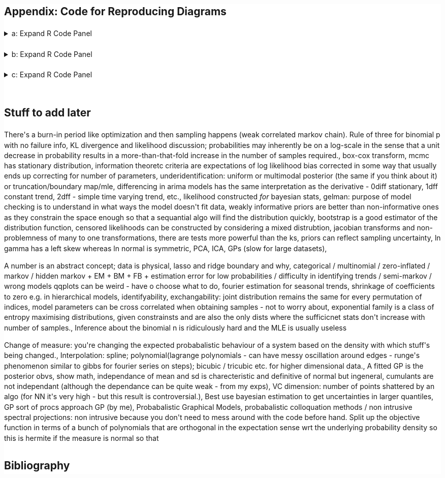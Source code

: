 ## Appendix: Code for Reproducing Diagrams

<details><summary> a: Expand R Code Panel </summary></details> <br>

<details><summary> b: Expand R Code Panel </summary></details> <br>

<details><summary> c: Expand R Code Panel </summary></details> <br>

## Stuff to add later

There's a burn-in period like optimization and then sampling happens (weak correlated markov chain). Rule of three for binomial p with no failure info, KL divergence and likelihood discussion; probabilities may inherently be on a log-scale in the sense that a unit decrease in probability results in a more-than-that-fold increase in the number of samples required., box-cox transform, mcmc has stationary distribution, information theoretc criteria are expectations of log likelihood bias corrected in some way that usually ends up correcting for number of parameters, underidentification: uniform or multimodal posterior (the same if you think about it) or truncation/boundary map/mle, differencing in arima models has the same interpretation as the derivative - 0diff stationary, 1dff constant trend, 2dff - simple time varying trend, etc., likelihood constructed _for_ bayesian stats, gelman: purpose of model checking is to understand in what ways the model doesn't fit data, weakly informative priors are better than non-informative ones as they constrain the space enough so that a sequantial algo will find the distribution quickly, bootstrap is a good estimator of the distribution function, censored likelihoods can be constructed by considering a mixed distrubtion, jacobian transforms and non-problemness of many to one transformations, there are tests more powerful than the ks, priors can reflect sampling uncertainty, ln gamma has a left skew whereas ln normal is symmetric, PCA, ICA, GPs (slow for large datasets), 

A number is an abstract concept; data is physical, lasso and ridge boundary and why, categorical / multinomial / zero-inflated / markov / hidden markov + EM + BM + FB + estimation error for low probabilities / difficulty in identifying trends / semi-markov / wrong models qqplots can be weird - have o choose what to do, fourier estimation for seasonal trends, shrinkage of coefficients to zero e.g. in hierarchical models, identifyability, exchangability: joint distribution remains the same for every permutation of indices, model parameters can be cross correlated when obtaining samples - not to worry about, exponential family is a class of entropy maximising distributions, given constrainsts and are also the only dists where the sufficicnet stats don't increase with number of samples., Inference about the binomial n is ridiculously hard and the MLE is usually useless

Change of measure: you're changing the expected probabalistic behaviour of a system based on the density with which stuff's being changed., Interpolation: spline; polynomial(lagrange polynomials - can have messy oscillation around edges - runge's phenomenon similar to gibbs for fourier series on steps); bicubic / tricubic etc. for higher dimensional data., A fitted GP is the posterior obvs, show math, independance of mean and sd is charecteristic and definitive of normal but ingeneral, cumulants are not independant (although the dependance can be quite weak - from my exps), VC dimension: number of points shattered by an algo (for NN it's very high - but this result is controversial.), Best use bayesian estimation to get uncertainties in larger quantiles, GP sort of procs approach GP (by me), Probabalistic Graphical Models, probabalistic colloquation methods / non intrusive spectral projections: non intrusive because you don't need to mess around with the code before hand. Split up the objective function in terms of a bunch of polynomials that are orthogonal in the expectation sense wrt the underlying probability density so this is hermite if the measure is normal so that 

## Bibliography
